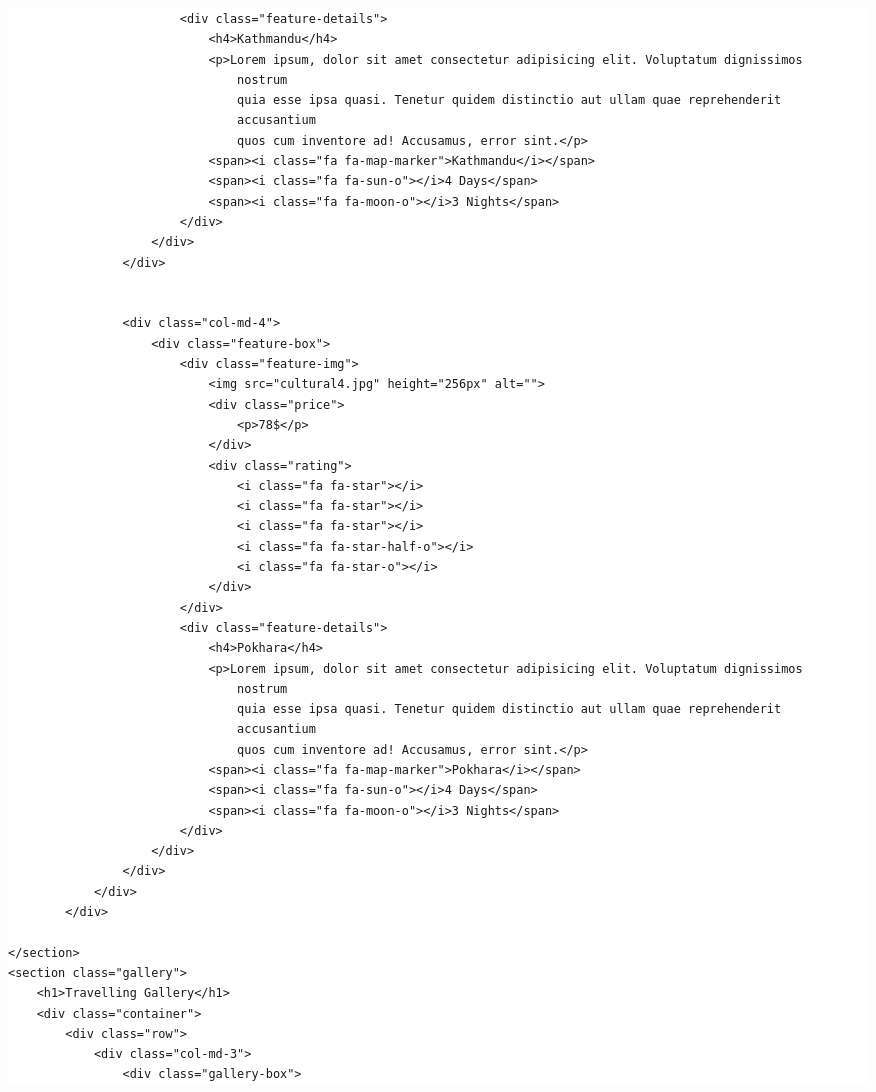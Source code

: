                             <div class="feature-details">
                                <h4>Kathmandu</h4>
                                <p>Lorem ipsum, dolor sit amet consectetur adipisicing elit. Voluptatum dignissimos
                                    nostrum
                                    quia esse ipsa quasi. Tenetur quidem distinctio aut ullam quae reprehenderit
                                    accusantium
                                    quos cum inventore ad! Accusamus, error sint.</p>
                                <span><i class="fa fa-map-marker">Kathmandu</i></span>
                                <span><i class="fa fa-sun-o"></i>4 Days</span>
                                <span><i class="fa fa-moon-o"></i>3 Nights</span>
                            </div>
                        </div>
                    </div>


                    <div class="col-md-4">
                        <div class="feature-box">
                            <div class="feature-img">
                                <img src="cultural4.jpg" height="256px" alt="">
                                <div class="price">
                                    <p>78$</p>
                                </div>
                                <div class="rating">
                                    <i class="fa fa-star"></i>
                                    <i class="fa fa-star"></i>
                                    <i class="fa fa-star"></i>
                                    <i class="fa fa-star-half-o"></i>
                                    <i class="fa fa-star-o"></i>
                                </div>
                            </div>
                            <div class="feature-details">
                                <h4>Pokhara</h4>
                                <p>Lorem ipsum, dolor sit amet consectetur adipisicing elit. Voluptatum dignissimos
                                    nostrum
                                    quia esse ipsa quasi. Tenetur quidem distinctio aut ullam quae reprehenderit
                                    accusantium
                                    quos cum inventore ad! Accusamus, error sint.</p>
                                <span><i class="fa fa-map-marker">Pokhara</i></span>
                                <span><i class="fa fa-sun-o"></i>4 Days</span>
                                <span><i class="fa fa-moon-o"></i>3 Nights</span>
                            </div>
                        </div>
                    </div>
                </div>
            </div>

    </section>
    <section class="gallery">
        <h1>Travelling Gallery</h1>
        <div class="container">
            <div class="row">
                <div class="col-md-3">
                    <div class="gallery-box">
